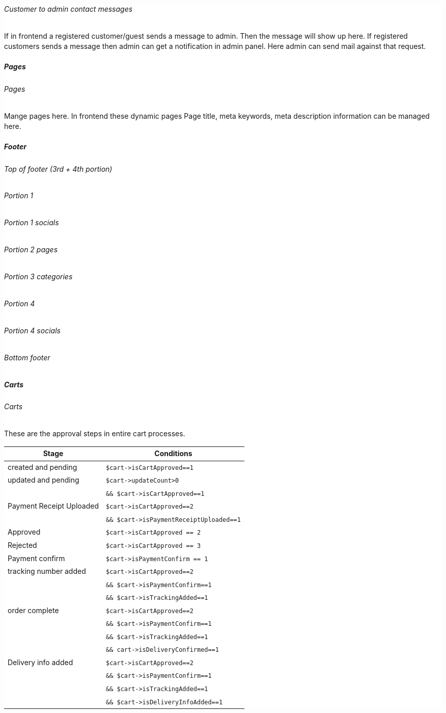
###### Customer to admin contact messages
If in frontend a registered customer/guest sends a message to admin. Then the message will show up here. If registered customers sends a message then admin can get a notification in admin panel. Here admin can send mail against that request.  


##### Pages
###### Pages
Mange pages here. In frontend these dynamic pages Page title, meta keywords, meta description information can be managed here.

##### Footer
###### Top of footer (3rd + 4th portion)
###### Portion 1
###### Portion 1 socials
###### Portion 2 pages
###### Portion 3 categories
###### Portion 4
###### Portion 4 socials
###### Bottom footer
##### Carts
###### Carts
These are the approval steps in entire cart processes. 

| Stage                    | Conditions                                  |
| ------------------------ | ------------------------------------------- |
| created and pending      | ```$cart->isCartApproved==1```              |
| updated and pending      | ```$cart->updateCount>0 ```                 |
|                          | ```&& $cart->isCartApproved==1```           |
| Payment Receipt Uploaded | ```$cart->isCartApproved==2  ```            |
|                          | ```&& $cart->isPaymentReceiptUploaded==1``` |
| Approved                 | ```$cart->isCartApproved == 2```            |
| Rejected                 | ```$cart->isCartApproved == 3```            |
| Payment confirm          | ```$cart->isPaymentConfirm == 1```          |
| tracking number added    | ```$cart->isCartApproved==2  ```            |
|                          | ```&& $cart->isPaymentConfirm==1```         |
|                          | ```&& $cart->isTrackingAdded==1```          |
| order complete           | ```$cart->isCartApproved==2  ```            |
|                          | ```&& $cart->isPaymentConfirm==1 ```        |
|                          | ```&& $cart->isTrackingAdded==1 ```         |
|                          | ```&& cart->isDeliveryConfirmed==1```       |
| Delivery info added      | ```$cart->isCartApproved==2  ```            |
|                          | ```&& $cart->isPaymentConfirm==1  ```       |
|                          | ```&& $cart->isTrackingAdded==1 ```         |
|                          | ```&& $cart->isDeliveryInfoAdded==1```      |
